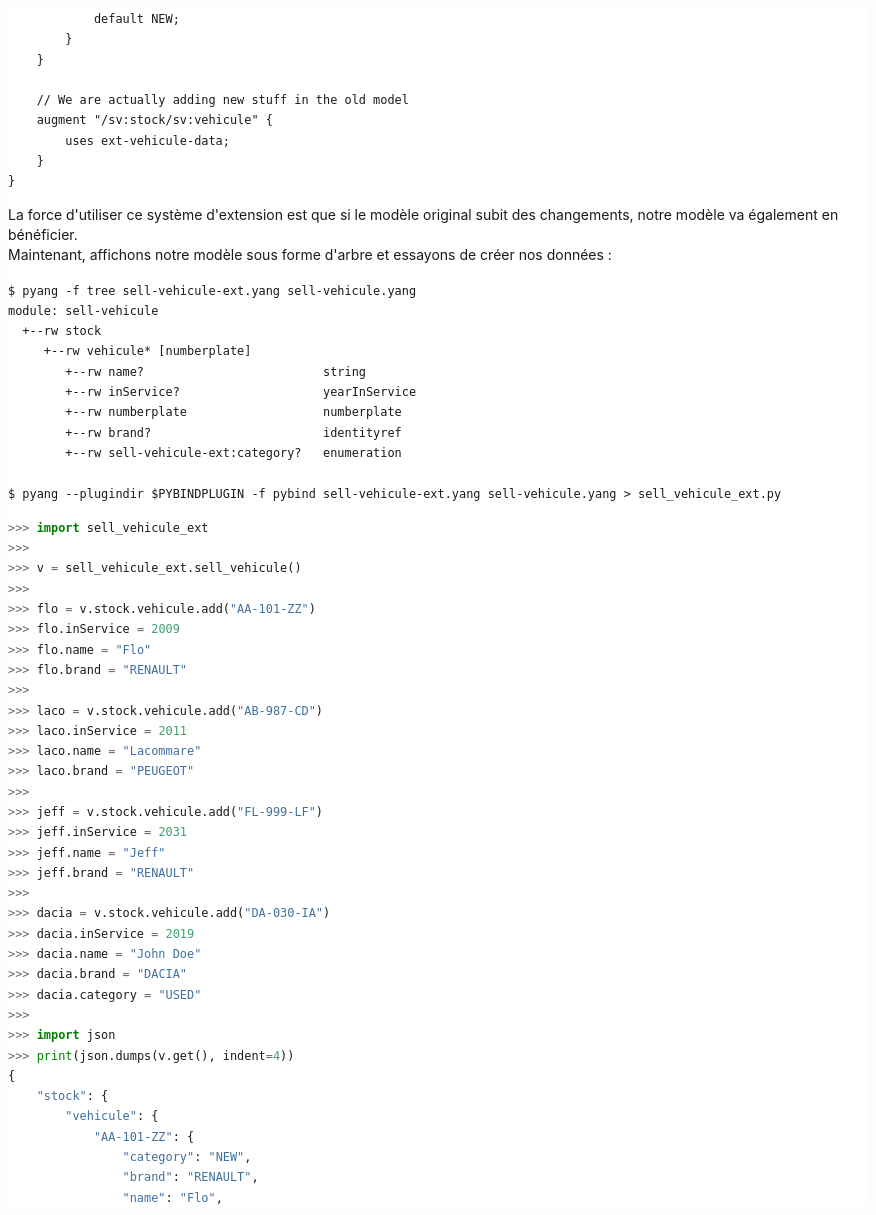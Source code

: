 ```plaintext
            default NEW;
        }
    }

    // We are actually adding new stuff in the old model
    augment "/sv:stock/sv:vehicule" {
        uses ext-vehicule-data;
    }
}
```

La force d'utiliser ce système d'extension est que si le modèle original subit des changements, notre modèle va également en bénéficier.  
Maintenant, affichons notre modèle sous forme d'arbre et essayons de créer nos données :

```shell
$ pyang -f tree sell-vehicule-ext.yang sell-vehicule.yang
module: sell-vehicule
  +--rw stock
     +--rw vehicule* [numberplate]
        +--rw name?                         string
        +--rw inService?                    yearInService
        +--rw numberplate                   numberplate
        +--rw brand?                        identityref
        +--rw sell-vehicule-ext:category?   enumeration
        
$ pyang --plugindir $PYBINDPLUGIN -f pybind sell-vehicule-ext.yang sell-vehicule.yang > sell_vehicule_ext.py
```

```python
>>> import sell_vehicule_ext
>>>
>>> v = sell_vehicule_ext.sell_vehicule()
>>>
>>> flo = v.stock.vehicule.add("AA-101-ZZ")
>>> flo.inService = 2009
>>> flo.name = "Flo"
>>> flo.brand = "RENAULT"
>>>
>>> laco = v.stock.vehicule.add("AB-987-CD")
>>> laco.inService = 2011
>>> laco.name = "Lacommare"
>>> laco.brand = "PEUGEOT"
>>>
>>> jeff = v.stock.vehicule.add("FL-999-LF")
>>> jeff.inService = 2031
>>> jeff.name = "Jeff"
>>> jeff.brand = "RENAULT"
>>>
>>> dacia = v.stock.vehicule.add("DA-030-IA")
>>> dacia.inService = 2019
>>> dacia.name = "John Doe"
>>> dacia.brand = "DACIA"
>>> dacia.category = "USED"
>>>
>>> import json
>>> print(json.dumps(v.get(), indent=4))
{
    "stock": {
        "vehicule": {
            "AA-101-ZZ": {
                "category": "NEW",
                "brand": "RENAULT",
                "name": "Flo",
```